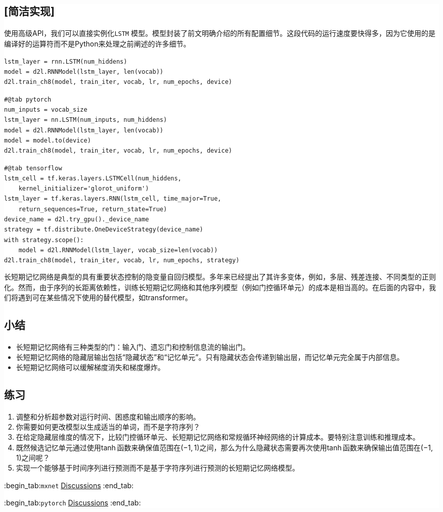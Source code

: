 ## [**简洁实现**]

使用高级API，我们可以直接实例化`LSTM` 模型。模型封装了前文明确介绍的所有配置细节。这段代码的运行速度要快得多，因为它使用的是编译好的运算符而不是Python来处理之前阐述的许多细节。

```{.python .input}
lstm_layer = rnn.LSTM(num_hiddens)
model = d2l.RNNModel(lstm_layer, len(vocab))
d2l.train_ch8(model, train_iter, vocab, lr, num_epochs, device)
```

```{.python .input}
#@tab pytorch
num_inputs = vocab_size
lstm_layer = nn.LSTM(num_inputs, num_hiddens)
model = d2l.RNNModel(lstm_layer, len(vocab))
model = model.to(device)
d2l.train_ch8(model, train_iter, vocab, lr, num_epochs, device)
```

```{.python .input}
#@tab tensorflow
lstm_cell = tf.keras.layers.LSTMCell(num_hiddens,
    kernel_initializer='glorot_uniform')
lstm_layer = tf.keras.layers.RNN(lstm_cell, time_major=True,
    return_sequences=True, return_state=True)
device_name = d2l.try_gpu()._device_name
strategy = tf.distribute.OneDeviceStrategy(device_name)
with strategy.scope():
    model = d2l.RNNModel(lstm_layer, vocab_size=len(vocab))
d2l.train_ch8(model, train_iter, vocab, lr, num_epochs, strategy)
```

长短期记忆网络是典型的具有重要状态控制的隐变量自回归模型。多年来已经提出了其许多变体，例如，多层、残差连接、不同类型的正则化。然而，由于序列的长距离依赖性，训练长短期记忆网络和其他序列模型（例如门控循环单元）的成本是相当高的。在后面的内容中，我们将遇到可在某些情况下使用的替代模型，如transformer。

## 小结

* 长短期记忆网络有三种类型的门：输入门、遗忘门和控制信息流的输出门。
* 长短期记忆网络的隐藏层输出包括“隐藏状态”和“记忆单元”。只有隐藏状态会传递到输出层，而记忆单元完全属于内部信息。
* 长短期记忆网络可以缓解梯度消失和梯度爆炸。


## 练习

1. 调整和分析超参数对运行时间、困惑度和输出顺序的影响。
1. 你需要如何更改模型以生成适当的单词，而不是字符序列？
1. 在给定隐藏层维度的情况下，比较门控循环单元、长短期记忆网络和常规循环神经网络的计算成本。要特别注意训练和推理成本。
1. 既然候选记忆单元通过使用$\tanh$函数来确保值范围在$(-1,1)$之间，那么为什么隐藏状态需要再次使用$\tanh$函数来确保输出值范围在$(-1,1)$之间呢？
1. 实现一个能够基于时间序列进行预测而不是基于字符序列进行预测的长短期记忆网络模型。

:begin_tab:`mxnet`
[Discussions](https://discuss.d2l.ai/t/2766)
:end_tab:

:begin_tab:`pytorch`
[Discussions](https://discuss.d2l.ai/t/2768)
:end_tab:
